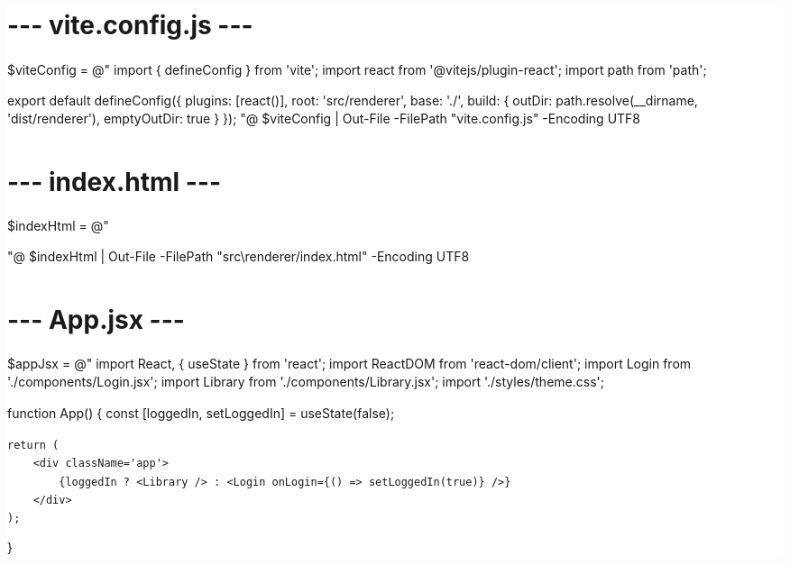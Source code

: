 # --- vite.config.js ---
$viteConfig = @"
import { defineConfig } from 'vite';
import react from '@vitejs/plugin-react';
import path from 'path';

export default defineConfig({
  plugins: [react()],
  root: 'src/renderer',
  base: './',
  build: {
    outDir: path.resolve(__dirname, 'dist/renderer'),
    emptyOutDir: true
  }
});
"@
$viteConfig | Out-File -FilePath "vite.config.js" -Encoding UTF8

# --- index.html ---
$indexHtml = @"
<!DOCTYPE html>
<html lang='en'>
<head>
    <meta charset='UTF-8'>
    <meta name='viewport' content='width=device-width, initial-scale=1.0'>
    <title>Octo Streaming</title>
</head>
<body>
    <div id='root'></div>
    <script type='module' src='./App.jsx'></script>
</body>
</html>
"@
$indexHtml | Out-File -FilePath "src\renderer/index.html" -Encoding UTF8

# --- App.jsx ---
$appJsx = @"
import React, { useState } from 'react';
import ReactDOM from 'react-dom/client';
import Login from './components/Login.jsx';
import Library from './components/Library.jsx';
import './styles/theme.css';

function App() {
    const [loggedIn, setLoggedIn] = useState(false);

    return (
        <div className='app'>
            {loggedIn ? <Library /> : <Login onLogin={() => setLoggedIn(true)} />}
        </div>
    );
}
